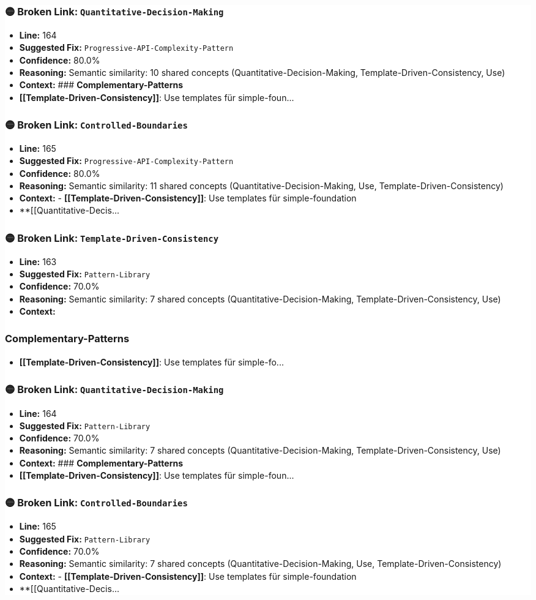 ### 🟡 Broken Link: `Quantitative-Decision-Making`

- **Line:** 164
- **Suggested Fix:** `Progressive-API-Complexity-Pattern`
- **Confidence:** 80.0%
- **Reasoning:** Semantic similarity: 10 shared concepts (Quantitative-Decision-Making, Template-Driven-Consistency, Use)
- **Context:** ### **Complementary-Patterns**
 - **[[Template-Driven-Consistency]]**: Use templates für simple-foun...

### 🟡 Broken Link: `Controlled-Boundaries`

- **Line:** 165
- **Suggested Fix:** `Progressive-API-Complexity-Pattern`
- **Confidence:** 80.0%
- **Reasoning:** Semantic similarity: 11 shared concepts (Quantitative-Decision-Making, Use, Template-Driven-Consistency)
- **Context:** - **[[Template-Driven-Consistency]]**: Use templates für simple-foundation
 - **[[Quantitative-Decis...

### 🟡 Broken Link: `Template-Driven-Consistency`

- **Line:** 163
- **Suggested Fix:** `Pattern-Library`
- **Confidence:** 70.0%
- **Reasoning:** Semantic similarity: 7 shared concepts (Quantitative-Decision-Making, Template-Driven-Consistency, Use)
- **Context:** 
 ### **Complementary-Patterns**
 - **[[Template-Driven-Consistency]]**: Use templates für simple-fo...

### 🟡 Broken Link: `Quantitative-Decision-Making`

- **Line:** 164
- **Suggested Fix:** `Pattern-Library`
- **Confidence:** 70.0%
- **Reasoning:** Semantic similarity: 7 shared concepts (Quantitative-Decision-Making, Template-Driven-Consistency, Use)
- **Context:** ### **Complementary-Patterns**
 - **[[Template-Driven-Consistency]]**: Use templates für simple-foun...

### 🟡 Broken Link: `Controlled-Boundaries`

- **Line:** 165
- **Suggested Fix:** `Pattern-Library`
- **Confidence:** 70.0%
- **Reasoning:** Semantic similarity: 7 shared concepts (Quantitative-Decision-Making, Use, Template-Driven-Consistency)
- **Context:** - **[[Template-Driven-Consistency]]**: Use templates für simple-foundation
 - **[[Quantitative-Decis...
